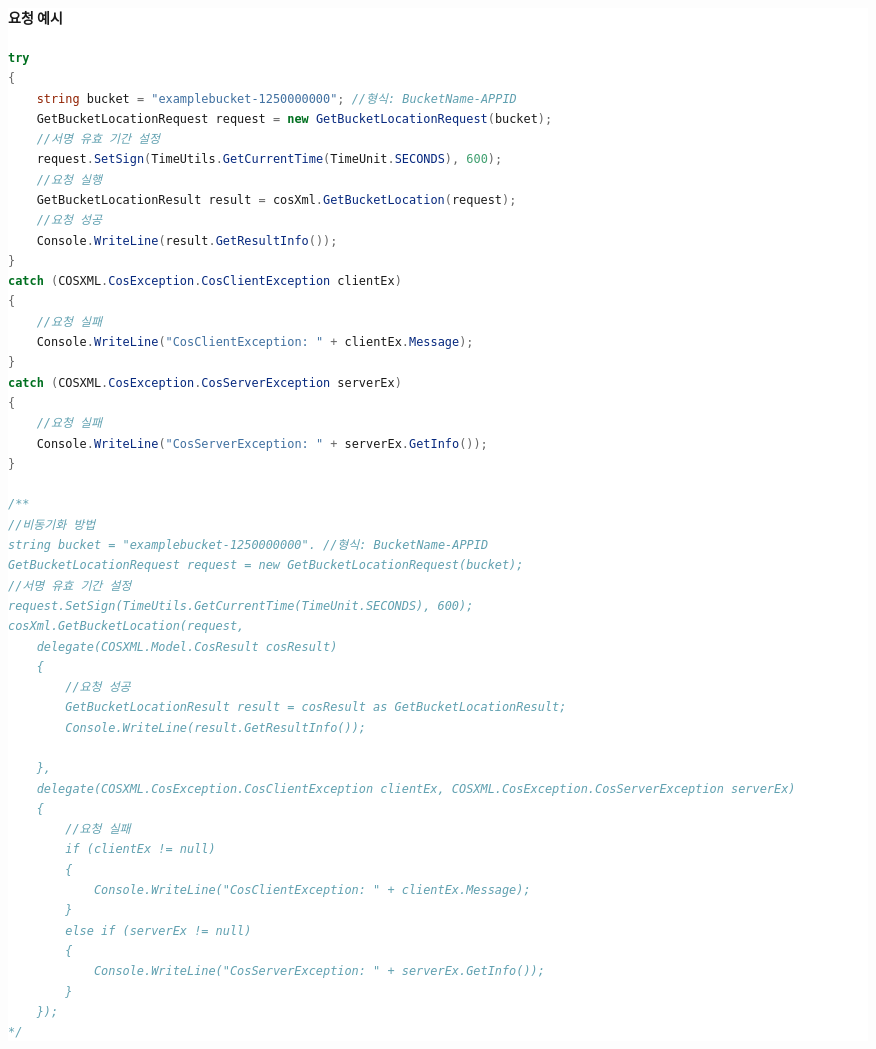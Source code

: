 #### 요청 예시

```C#
try
{
	string bucket = "examplebucket-1250000000"; //형식: BucketName-APPID
	GetBucketLocationRequest request = new GetBucketLocationRequest(bucket);
	//서명 유효 기간 설정
	request.SetSign(TimeUtils.GetCurrentTime(TimeUnit.SECONDS), 600);
	//요청 실행
	GetBucketLocationResult result = cosXml.GetBucketLocation(request);
	//요청 성공
	Console.WriteLine(result.GetResultInfo());
}
catch (COSXML.CosException.CosClientException clientEx)
{	
	//요청 실패
	Console.WriteLine("CosClientException: " + clientEx.Message);
}
catch (COSXML.CosException.CosServerException serverEx)
{
	//요청 실패
	Console.WriteLine("CosServerException: " + serverEx.GetInfo());
}

/**
//비동기화 방법
string bucket = "examplebucket-1250000000". //형식: BucketName-APPID
GetBucketLocationRequest request = new GetBucketLocationRequest(bucket);
//서명 유효 기간 설정
request.SetSign(TimeUtils.GetCurrentTime(TimeUnit.SECONDS), 600);
cosXml.GetBucketLocation(request, 
	delegate(COSXML.Model.CosResult cosResult)
	{
		//요청 성공
		GetBucketLocationResult result = cosResult as GetBucketLocationResult;
		Console.WriteLine(result.GetResultInfo());

	}, 
	delegate(COSXML.CosException.CosClientException clientEx, COSXML.CosException.CosServerException serverEx)
	{	
		//요청 실패
		if (clientEx != null)
		{
			Console.WriteLine("CosClientException: " + clientEx.Message);
		}
		else if (serverEx != null)
		{
			Console.WriteLine("CosServerException: " + serverEx.GetInfo());
		}
	});
*/
```
